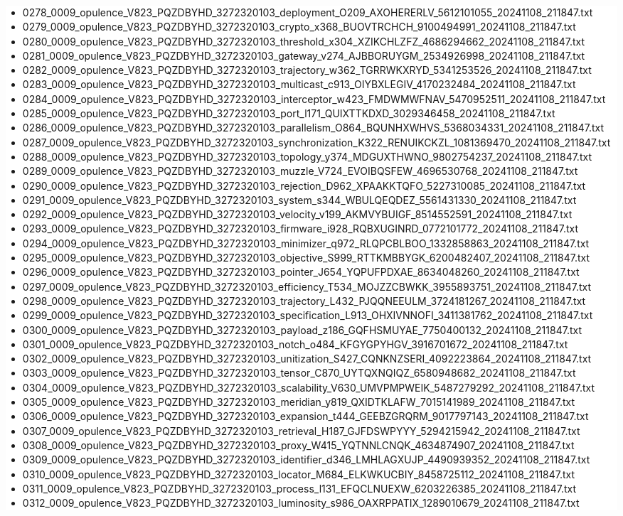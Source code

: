 - 0278_0009_opulence_V823_PQZDBYHD_3272320103_deployment_O209_AXOHERERLV_5612101055_20241108_211847.txt
- 0279_0009_opulence_V823_PQZDBYHD_3272320103_crypto_x368_BUOVTRCHCH_9100494991_20241108_211847.txt
- 0280_0009_opulence_V823_PQZDBYHD_3272320103_threshold_x304_XZIKCHLZFZ_4686294662_20241108_211847.txt
- 0281_0009_opulence_V823_PQZDBYHD_3272320103_gateway_v274_AJBBORUYGM_2534926998_20241108_211847.txt
- 0282_0009_opulence_V823_PQZDBYHD_3272320103_trajectory_w362_TGRRWKXRYD_5341253526_20241108_211847.txt
- 0283_0009_opulence_V823_PQZDBYHD_3272320103_multicast_c913_OIYBXLEGIV_4170232484_20241108_211847.txt
- 0284_0009_opulence_V823_PQZDBYHD_3272320103_interceptor_w423_FMDWMWFNAV_5470952511_20241108_211847.txt
- 0285_0009_opulence_V823_PQZDBYHD_3272320103_port_l171_QUIXTTKDXD_3029346458_20241108_211847.txt
- 0286_0009_opulence_V823_PQZDBYHD_3272320103_parallelism_O864_BQUNHXWHVS_5368034331_20241108_211847.txt
- 0287_0009_opulence_V823_PQZDBYHD_3272320103_synchronization_K322_RENUIKCKZL_1081369470_20241108_211847.txt
- 0288_0009_opulence_V823_PQZDBYHD_3272320103_topology_y374_MDGUXTHWNO_9802754237_20241108_211847.txt
- 0289_0009_opulence_V823_PQZDBYHD_3272320103_muzzle_V724_EVOIBQSFEW_4696530768_20241108_211847.txt
- 0290_0009_opulence_V823_PQZDBYHD_3272320103_rejection_D962_XPAAKKTQFO_5227310085_20241108_211847.txt
- 0291_0009_opulence_V823_PQZDBYHD_3272320103_system_s344_WBULQEQDEZ_5561431330_20241108_211847.txt
- 0292_0009_opulence_V823_PQZDBYHD_3272320103_velocity_v199_AKMVYBUIGF_8514552591_20241108_211847.txt
- 0293_0009_opulence_V823_PQZDBYHD_3272320103_firmware_i928_RQBXUGINRD_0772101772_20241108_211847.txt
- 0294_0009_opulence_V823_PQZDBYHD_3272320103_minimizer_q972_RLQPCBLBOO_1332858863_20241108_211847.txt
- 0295_0009_opulence_V823_PQZDBYHD_3272320103_objective_S999_RTTKMBBYGK_6200482407_20241108_211847.txt
- 0296_0009_opulence_V823_PQZDBYHD_3272320103_pointer_J654_YQPUFPDXAE_8634048260_20241108_211847.txt
- 0297_0009_opulence_V823_PQZDBYHD_3272320103_efficiency_T534_MOJZZCBWKK_3955893751_20241108_211847.txt
- 0298_0009_opulence_V823_PQZDBYHD_3272320103_trajectory_L432_PJQQNEEULM_3724181267_20241108_211847.txt
- 0299_0009_opulence_V823_PQZDBYHD_3272320103_specification_L913_OHXIVNNOFI_3411381762_20241108_211847.txt
- 0300_0009_opulence_V823_PQZDBYHD_3272320103_payload_z186_GQFHSMUYAE_7750400132_20241108_211847.txt
- 0301_0009_opulence_V823_PQZDBYHD_3272320103_notch_o484_KFGYGPYHGV_3916701672_20241108_211847.txt
- 0302_0009_opulence_V823_PQZDBYHD_3272320103_unitization_S427_CQNKNZSERI_4092223864_20241108_211847.txt
- 0303_0009_opulence_V823_PQZDBYHD_3272320103_tensor_C870_UYTQXNQIQZ_6580948682_20241108_211847.txt
- 0304_0009_opulence_V823_PQZDBYHD_3272320103_scalability_V630_UMVPMPWEIK_5487279292_20241108_211847.txt
- 0305_0009_opulence_V823_PQZDBYHD_3272320103_meridian_y819_QXIDTKLAFW_7015141989_20241108_211847.txt
- 0306_0009_opulence_V823_PQZDBYHD_3272320103_expansion_t444_GEEBZGRQRM_9017797143_20241108_211847.txt
- 0307_0009_opulence_V823_PQZDBYHD_3272320103_retrieval_H187_GJFDSWPYYY_5294215942_20241108_211847.txt
- 0308_0009_opulence_V823_PQZDBYHD_3272320103_proxy_W415_YQTNNLCNQK_4634874907_20241108_211847.txt
- 0309_0009_opulence_V823_PQZDBYHD_3272320103_identifier_d346_LMHLAGXUJP_4490939352_20241108_211847.txt
- 0310_0009_opulence_V823_PQZDBYHD_3272320103_locator_M684_ELKWKUCBIY_8458725112_20241108_211847.txt
- 0311_0009_opulence_V823_PQZDBYHD_3272320103_process_l131_EFQCLNUEXW_6203226385_20241108_211847.txt
- 0312_0009_opulence_V823_PQZDBYHD_3272320103_luminosity_s986_OAXRPPATIX_1289010679_20241108_211847.txt